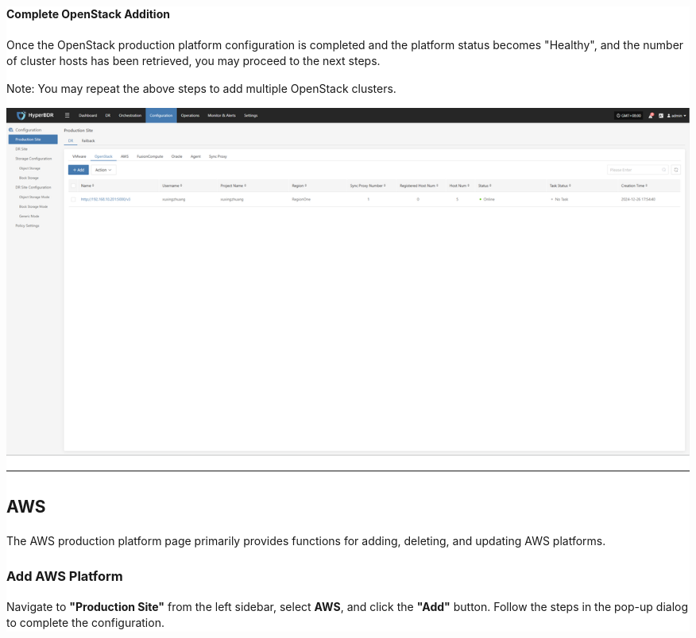 #### **Complete OpenStack Addition**

Once the OpenStack production platform configuration is completed and the platform status becomes "Healthy", and the number of cluster hosts has been retrieved, you may proceed to the next steps.

Note: You may repeat the above steps to add multiple OpenStack clusters.

![](./images/productionsiteconfiguration-openstack-5.png)

---

## **AWS**

The AWS production platform page primarily provides functions for adding, deleting, and updating AWS platforms.

### **Add AWS Platform**

Navigate to **"Production Site"** from the left sidebar, select **AWS**, and click the **"Add"** button. Follow the steps in the pop-up dialog to complete the configuration.
